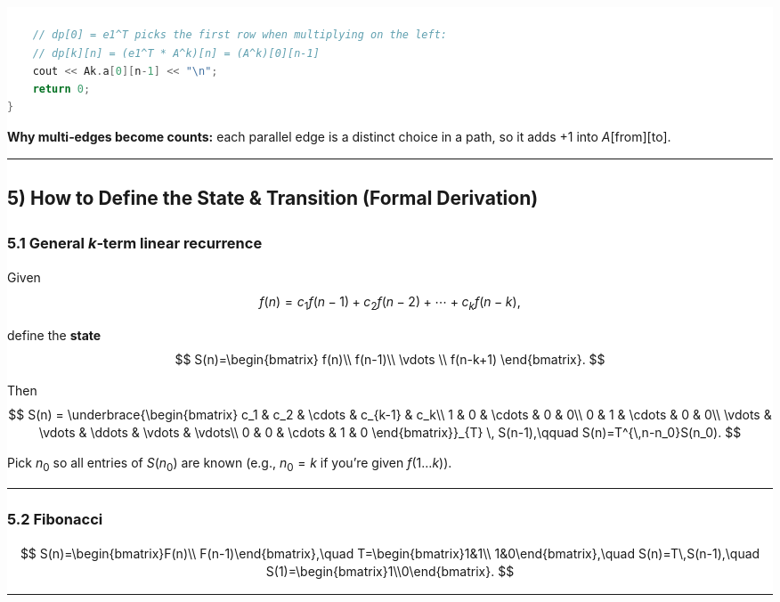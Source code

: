 ```cpp

    // dp[0] = e1^T picks the first row when multiplying on the left:
    // dp[k][n] = (e1^T * A^k)[n] = (A^k)[0][n-1]
    cout << Ak.a[0][n-1] << "\n";
    return 0;
}
```

**Why multi‑edges become counts:** each parallel edge is a distinct choice in a path, so it adds $+1$ into $A[\text{from}][\text{to}]$.

---

## 5) **How to Define the State & Transition (Formal Derivation)**

### 5.1 General $k$‑term linear recurrence

Given
$$
 f(n) = c_1 f(n-1) + c_2 f(n-2) + \cdots + c_k f(n-k),
$$

define the **state**
$$
S(n)=\begin{bmatrix}
 f(n)\\
 f(n-1)\\
 \vdots \\
 f(n-k+1)
\end{bmatrix}.
$$

Then
$$
S(n) =
\underbrace{\begin{bmatrix}
 c_1 & c_2 & \cdots & c_{k-1} & c_k\\
 1   & 0   & \cdots & 0       & 0\\
 0   & 1   & \cdots & 0       & 0\\
 \vdots & \vdots & \ddots & \vdots & \vdots\\
 0 & 0 & \cdots & 1 & 0
\end{bmatrix}}_{T}
\, S(n-1),\qquad
S(n)=T^{\,n-n_0}S(n_0).
$$

Pick $n_0$ so all entries of $S(n_0)$ are known (e.g., $n_0=k$ if you’re given $f(1\dots k)$).

---

### 5.2 Fibonacci
$$
S(n)=\begin{bmatrix}F(n)\\ F(n-1)\end{bmatrix},\quad
T=\begin{bmatrix}1&1\\ 1&0\end{bmatrix},\quad
S(n)=T\,S(n-1),\quad S(1)=\begin{bmatrix}1\\0\end{bmatrix}.
$$

---